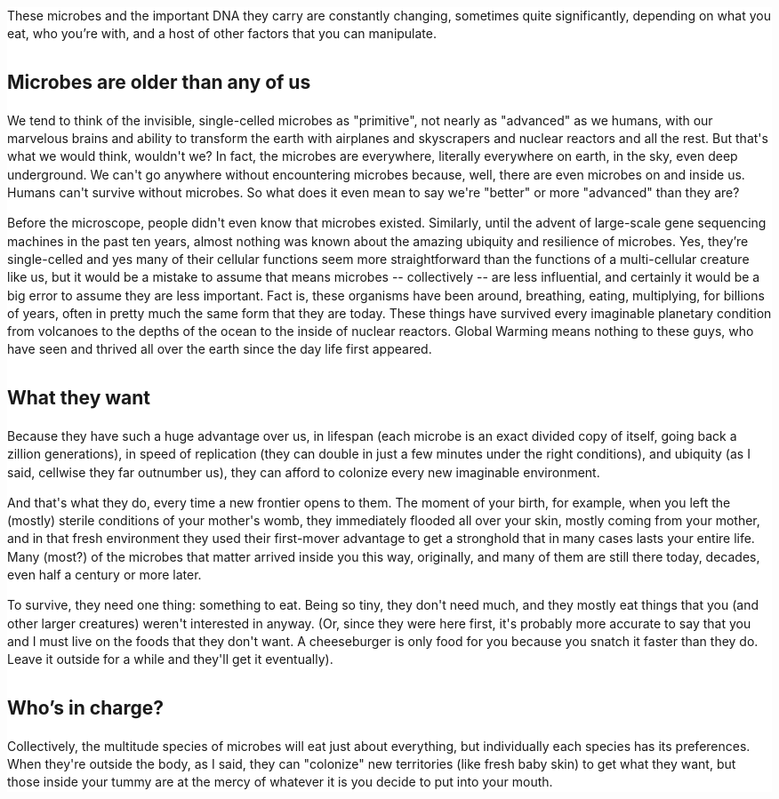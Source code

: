 
These microbes and the important DNA they carry are constantly changing, sometimes quite significantly, depending on what you eat, who you’re with, and a host of other factors that you can manipulate. 

## Microbes are older than any of us
We tend to think of the invisible, single-celled microbes as "primitive", not nearly as "advanced" as we humans, with our marvelous brains and ability to transform the earth with airplanes and skyscrapers and nuclear reactors and all the rest. But that's what we would think, wouldn't we? In fact, the microbes are everywhere, literally everywhere on earth, in the sky, even deep underground. We can't go anywhere without encountering microbes because, well, there are even microbes on and inside us. Humans can't survive without microbes. So what does it even mean to say we're "better" or more "advanced" than they are?

Before the microscope, people didn't even know that microbes existed. Similarly, until the advent of large-scale gene sequencing machines in the past ten years, almost nothing was known about the amazing ubiquity and resilience of microbes.
Yes, they’re single-celled and yes many of their cellular functions seem more straightforward than the functions of a multi-cellular creature like us, but it would be a mistake to assume that means microbes -- collectively -- are less influential, and certainly it would be a big error to assume they are less important. Fact is, these organisms have been around, breathing, eating, multiplying, for billions of years, often in pretty much the same form that they are today. These things have survived every imaginable planetary condition from volcanoes to the depths of the ocean to the inside of nuclear reactors. Global Warming means nothing to these guys, who have seen and thrived all over the earth since the day life first appeared.

## What they want
Because they have such a huge advantage over us, in lifespan (each microbe is an exact divided copy of itself, going back a zillion generations), in speed of replication (they can double in just a few minutes under the right conditions),  and ubiquity (as I said, cellwise they far outnumber us), they can afford to colonize every new imaginable environment. 

And that's what they do, every time a new frontier opens to them. The moment of your birth, for example, when you left the (mostly) sterile conditions of your mother's womb, they immediately flooded all over your skin, mostly coming from your mother, and in that fresh environment they used their first-mover advantage to get a stronghold that in many cases lasts your entire life. Many (most?) of the microbes that matter arrived inside you this way, originally, and many of them are still there today, decades, even half a century or more later. 

To survive, they need one thing: something to eat. Being so tiny, they don't need much, and they mostly eat things that you (and other larger creatures) weren't interested in anyway. (Or, since they were here first, it's probably more accurate to say that you and I must live on the foods that they don't want. A cheeseburger is only food for you because you snatch it faster than they do. Leave it outside for a while and they'll get it eventually).

## Who’s in charge?
Collectively, the multitude species of microbes will eat just about everything, but individually each species has its preferences. When they're outside the body, as I said, they can "colonize" new territories (like fresh baby skin) to get what they want, but those inside your tummy are at the mercy of whatever it is you decide to put into your mouth.
